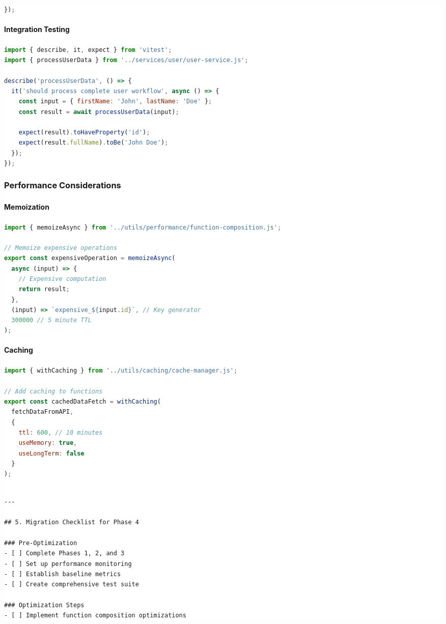 ```javascript
});
```

#### Integration Testing
```javascript
import { describe, it, expect } from 'vitest';
import { processUserData } from '../services/user/user-service.js';

describe('processUserData', () => {
  it('should process complete user workflow', async () => {
    const input = { firstName: 'John', lastName: 'Doe' };
    const result = await processUserData(input);
    
    expect(result).toHaveProperty('id');
    expect(result.fullName).toBe('John Doe');
  });
});
```

### Performance Considerations

#### Memoization
```javascript
import { memoizeAsync } from '../utils/performance/function-composition.js';

// Memoize expensive operations
export const expensiveOperation = memoizeAsync(
  async (input) => {
    // Expensive computation
    return result;
  },
  (input) => `expensive_${input.id}`, // Key generator
  300000 // 5 minute TTL
);
```

#### Caching
```javascript
import { withCaching } from '../utils/caching/cache-manager.js';

// Add caching to functions
export const cachedDataFetch = withCaching(
  fetchDataFromAPI,
  {
    ttl: 600, // 10 minutes
    useMemory: true,
    useLongTerm: false
  }
);
```
```

---

## 5. Migration Checklist for Phase 4

### Pre-Optimization
- [ ] Complete Phases 1, 2, and 3
- [ ] Set up performance monitoring
- [ ] Establish baseline metrics
- [ ] Create comprehensive test suite

### Optimization Steps
- [ ] Implement function composition optimizations
```